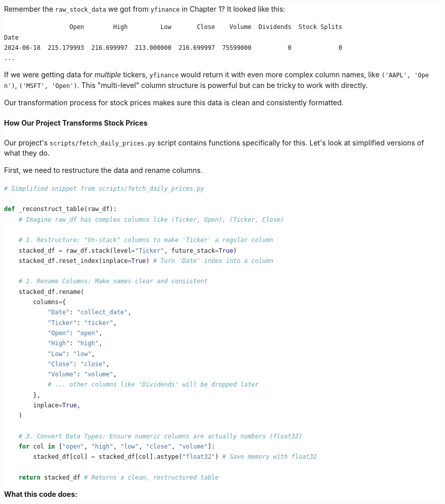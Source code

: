Remember the `raw_stock_data` we got from `yfinance` in Chapter 1? It looked like this:

```
                  Open        High         Low       Close    Volume  Dividends  Stock Splits
Date
2024-06-18  215.179993  216.699997  213.000000  216.699997  75599000          0             0
...
```
If we were getting data for *multiple* tickers, `yfinance` would return it with even more complex column names, like `('AAPL', 'Open')`, `('MSFT', 'Open')`. This "multi-level" column structure is powerful but can be tricky to work with directly.

Our transformation process for stock prices makes sure this data is clean and consistently formatted.

#### How Our Project Transforms Stock Prices

Our project's `scripts/fetch_daily_prices.py` script contains functions specifically for this. Let's look at simplified versions of what they do.

First, we need to restructure the data and rename columns.

```python
# Simplified snippet from scripts/fetch_daily_prices.py

def _reconstruct_table(raw_df):
    # Imagine raw_df has complex columns like (Ticker, Open), (Ticker, Close)
    
    # 1. Restructure: "Un-stack" columns to make 'Ticker' a regular column
    stacked_df = raw_df.stack(level="Ticker", future_stack=True)
    stacked_df.reset_index(inplace=True) # Turn 'Date' index into a column

    # 2. Rename Columns: Make names clear and consistent
    stacked_df.rename(
        columns={
            "Date": "collect_date",
            "Ticker": "ticker",
            "Open": "open",
            "High": "high",
            "Low": "low",
            "Close": "close",
            "Volume": "volume",
            # ... other columns like 'Dividends' will be dropped later
        },
        inplace=True,
    )
    
    # 3. Convert Data Types: Ensure numeric columns are actually numbers (float32)
    for col in ["open", "high", "low", "close", "volume"]:
        stacked_df[col] = stacked_df[col].astype("float32") # Save memory with float32

    return stacked_df # Returns a clean, restructured table
```
**What this code does:**
